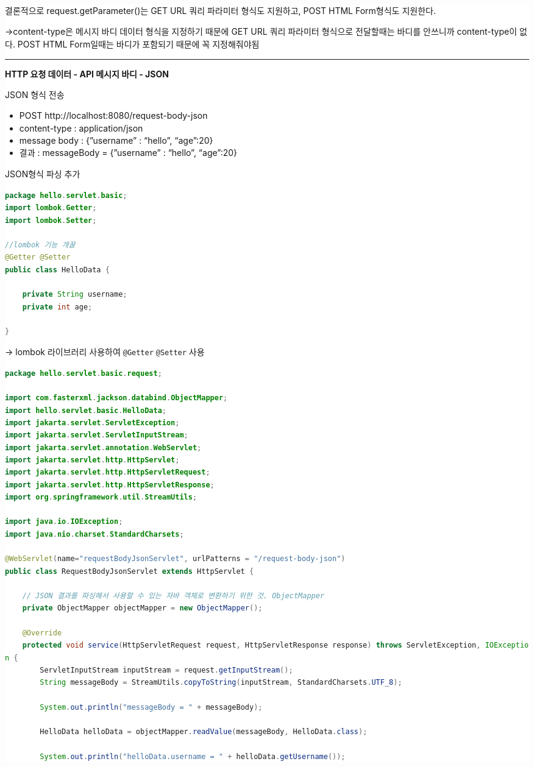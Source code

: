 결론적으로 request.getParameter()는 GET URL 쿼리 파라미터 형식도 지원하고, POST HTML Form형식도 지원한다.

→content-type은 메시지 바디 데이터 형식을 지정하기 때문에 GET URL 쿼리 파라미터 형식으로 전달할때는 바디를 안쓰니까 content-type이 없다. POST HTML Form일때는 바디가 포함되기 때문에 꼭 지정해줘야됨

---

**HTTP 요청 데이터 - API 메시지 바디 - JSON**

JSON 형식 전송

- POST http://localhost:8080/request-body-json
- content-type : application/json
- message body : {”username” : “hello”, “age”:20}
- 결과 : messageBody =  {”username” : “hello”, “age”:20}

JSON형식 파싱 추가

```java
package hello.servlet.basic;
import lombok.Getter;
import lombok.Setter;

//lombok 기능 개꿀
@Getter @Setter
public class HelloData {

    private String username;
    private int age;

}
```

→ lombok 라이브러리 사용하여 `@Getter` `@Setter` 사용

```java
package hello.servlet.basic.request;

import com.fasterxml.jackson.databind.ObjectMapper;
import hello.servlet.basic.HelloData;
import jakarta.servlet.ServletException;
import jakarta.servlet.ServletInputStream;
import jakarta.servlet.annotation.WebServlet;
import jakarta.servlet.http.HttpServlet;
import jakarta.servlet.http.HttpServletRequest;
import jakarta.servlet.http.HttpServletResponse;
import org.springframework.util.StreamUtils;

import java.io.IOException;
import java.nio.charset.StandardCharsets;

@WebServlet(name="requestBodyJsonServlet", urlPatterns = "/request-body-json")
public class RequestBodyJsonServlet extends HttpServlet {

    // JSON 결과를 파싱해서 사용할 수 있는 자바 객체로 변환하기 위한 것. ObjectMapper
    private ObjectMapper objectMapper = new ObjectMapper();

    @Override
    protected void service(HttpServletRequest request, HttpServletResponse response) throws ServletException, IOException {
        ServletInputStream inputStream = request.getInputStream();
        String messageBody = StreamUtils.copyToString(inputStream, StandardCharsets.UTF_8);

        System.out.println("messageBody = " + messageBody);

        HelloData helloData = objectMapper.readValue(messageBody, HelloData.class);

        System.out.println("helloData.username = " + helloData.getUsername());
```